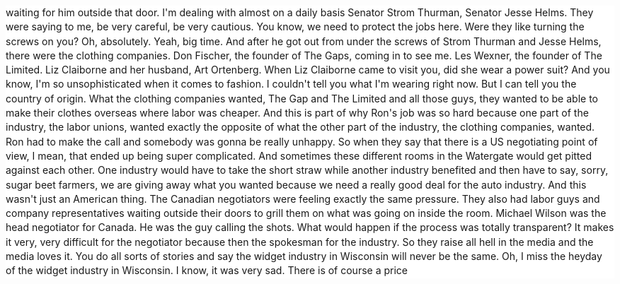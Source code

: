 waiting for him outside that door.
I'm dealing with almost on a daily basis
Senator Strom Thurman, Senator Jesse Helms.
They were saying to me, be very careful,
be very cautious.
You know, we need to protect the jobs here.
Were they like turning the screws on you?
Oh, absolutely.
Yeah, big time.
And after he got out from under the screws
of Strom Thurman and Jesse Helms,
there were the clothing companies.
Don Fischer, the founder of The Gaps,
coming in to see me.
Les Wexner, the founder of The Limited.
Liz Claiborne and her husband, Art Ortenberg.
When Liz Claiborne came to visit you,
did she wear a power suit?
And you know, I'm so unsophisticated
when it comes to fashion.
I couldn't tell you what I'm wearing right now.
But I can tell you the country of origin.
What the clothing companies wanted,
The Gap and The Limited and all those guys,
they wanted to be able to make their clothes overseas
where labor was cheaper.
And this is part of why Ron's job was so hard
because one part of the industry,
the labor unions, wanted exactly the opposite
of what the other part of the industry,
the clothing companies, wanted.
Ron had to make the call
and somebody was gonna be really unhappy.
So when they say that there is a US negotiating
point of view, I mean,
that ended up being super complicated.
And sometimes these different rooms in the Watergate
would get pitted against each other.
One industry would have to take the short straw
while another industry benefited
and then have to say, sorry, sugar beet farmers,
we are giving away what you wanted
because we need a really good deal
for the auto industry.
And this wasn't just an American thing.
The Canadian negotiators
were feeling exactly the same pressure.
They also had labor guys and company representatives
waiting outside their doors
to grill them on what was going on inside the room.
Michael Wilson was the head negotiator for Canada.
He was the guy calling the shots.
What would happen if the process was totally transparent?
It makes it very, very difficult for the negotiator
because then the spokesman for the industry.
So they raise all hell in the media
and the media loves it.
You do all sorts of stories
and say the widget industry in Wisconsin
will never be the same.
Oh, I miss the heyday
of the widget industry in Wisconsin.
I know, it was very sad.
There is of course a price